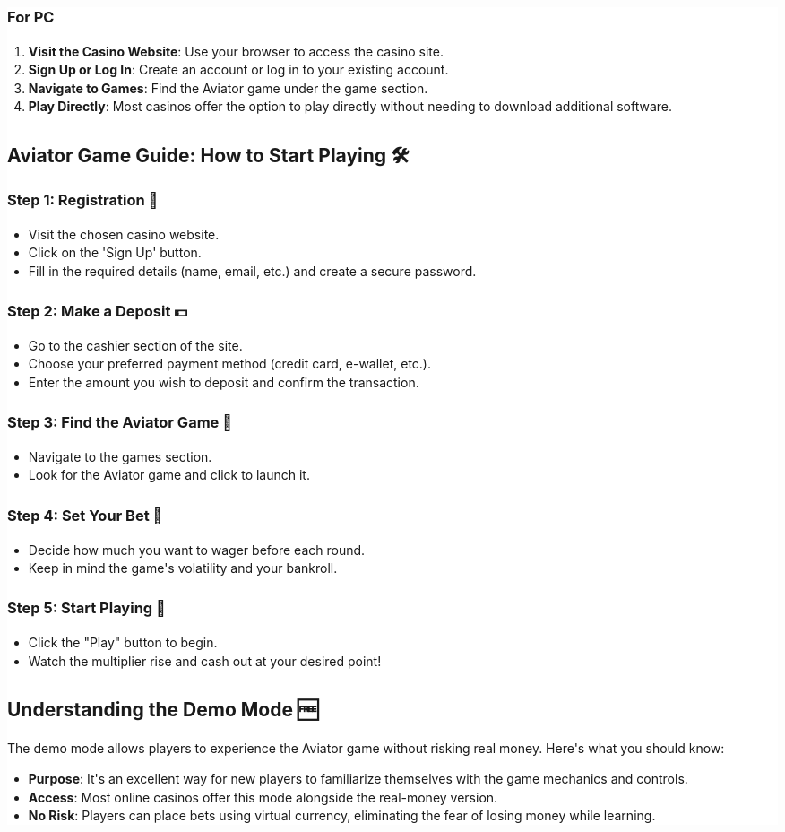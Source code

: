 ### For PC

1.  **Visit the Casino Website**: Use your browser to access the casino
    site.
2.  **Sign Up or Log In**: Create an account or log in to your existing
    account.
3.  **Navigate to Games**: Find the Aviator game under the game section.
4.  **Play Directly**: Most casinos offer the option to play directly
    without needing to download additional software.

## Aviator Game Guide: How to Start Playing 🛠️

### Step 1: Registration 📝

-   Visit the chosen casino website.
-   Click on the 'Sign Up' button.
-   Fill in the required details (name, email, etc.) and create a secure
    password.

### Step 2: Make a Deposit 💵

-   Go to the cashier section of the site.
-   Choose your preferred payment method (credit card, e-wallet, etc.).
-   Enter the amount you wish to deposit and confirm the transaction.

### Step 3: Find the Aviator Game 🎲

-   Navigate to the games section.
-   Look for the Aviator game and click to launch it.

### Step 4: Set Your Bet 🎯

-   Decide how much you want to wager before each round.
-   Keep in mind the game's volatility and your bankroll.

### Step 5: Start Playing 🚀

-   Click the "Play" button to begin.
-   Watch the multiplier rise and cash out at your desired point!

## Understanding the Demo Mode 🆓

The demo mode allows players to experience the Aviator game without
risking real money. Here's what you should know:

-   **Purpose**: It's an excellent way for new players to familiarize
    themselves with the game mechanics and controls.
-   **Access**: Most online casinos offer this mode alongside the
    real-money version.
-   **No Risk**: Players can place bets using virtual currency,
    eliminating the fear of losing money while learning.
